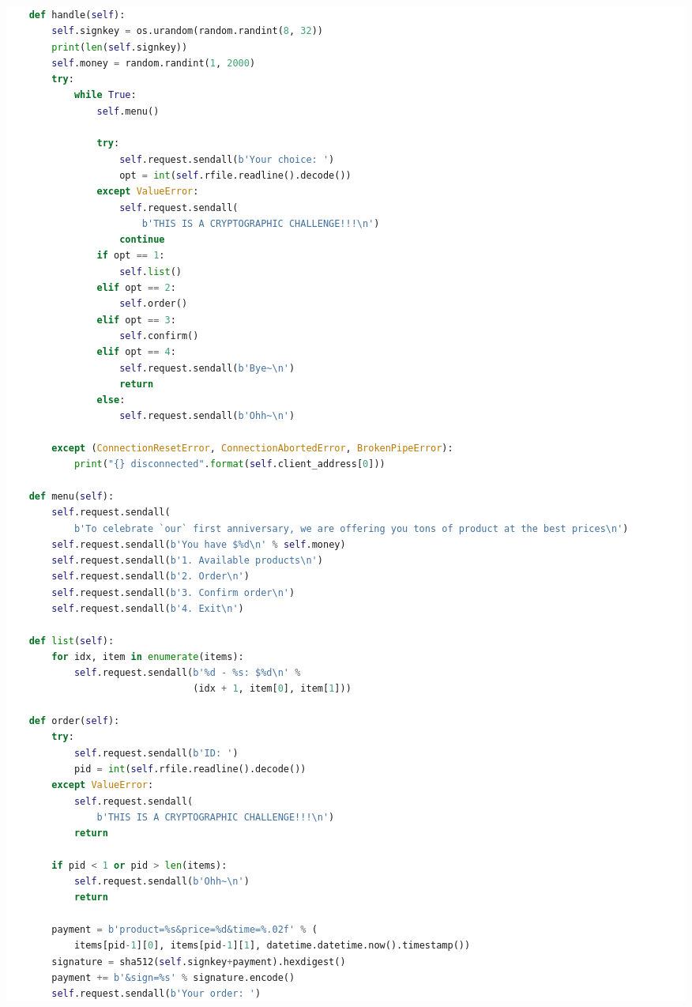 ```python
    def handle(self):
        self.signkey = os.urandom(random.randint(8, 32))
        print(len(self.signkey))
        self.money = random.randint(1, 2000)
        try:
            while True:
                self.menu()

                try:
                    self.request.sendall(b'Your choice: ')
                    opt = int(self.rfile.readline().decode())
                except ValueError:
                    self.request.sendall(
                        b'THIS IS A CRYPTOGRAPHIC CHALLENGE!!!\n')
                    continue
                if opt == 1:
                    self.list()
                elif opt == 2:
                    self.order()
                elif opt == 3:
                    self.confirm()
                elif opt == 4:
                    self.request.sendall(b'Bye~\n')
                    return
                else:
                    self.request.sendall(b'Ohh~\n')

        except (ConnectionResetError, ConnectionAbortedError, BrokenPipeError):
            print("{} disconnected".format(self.client_address[0]))

    def menu(self):
        self.request.sendall(
            b'To celebrate `our` first anniversary, we are offering you tons of product at the best prices\n')
        self.request.sendall(b'You have $%d\n' % self.money)
        self.request.sendall(b'1. Available products\n')
        self.request.sendall(b'2. Order\n')
        self.request.sendall(b'3. Confirm order\n')
        self.request.sendall(b'4. Exit\n')

    def list(self):
        for idx, item in enumerate(items):
            self.request.sendall(b'%d - %s: $%d\n' %
                                 (idx + 1, item[0], item[1]))

    def order(self):
        try:
            self.request.sendall(b'ID: ')
            pid = int(self.rfile.readline().decode())
        except ValueError:
            self.request.sendall(
                b'THIS IS A CRYPTOGRAPHIC CHALLENGE!!!\n')
            return

        if pid < 1 or pid > len(items):
            self.request.sendall(b'Ohh~\n')
            return

        payment = b'product=%s&price=%d&time=%.02f' % (
            items[pid-1][0], items[pid-1][1], datetime.datetime.now().timestamp())
        signature = sha512(self.signkey+payment).hexdigest()
        payment += b'&sign=%s' % signature.encode()
        self.request.sendall(b'Your order: ')
```